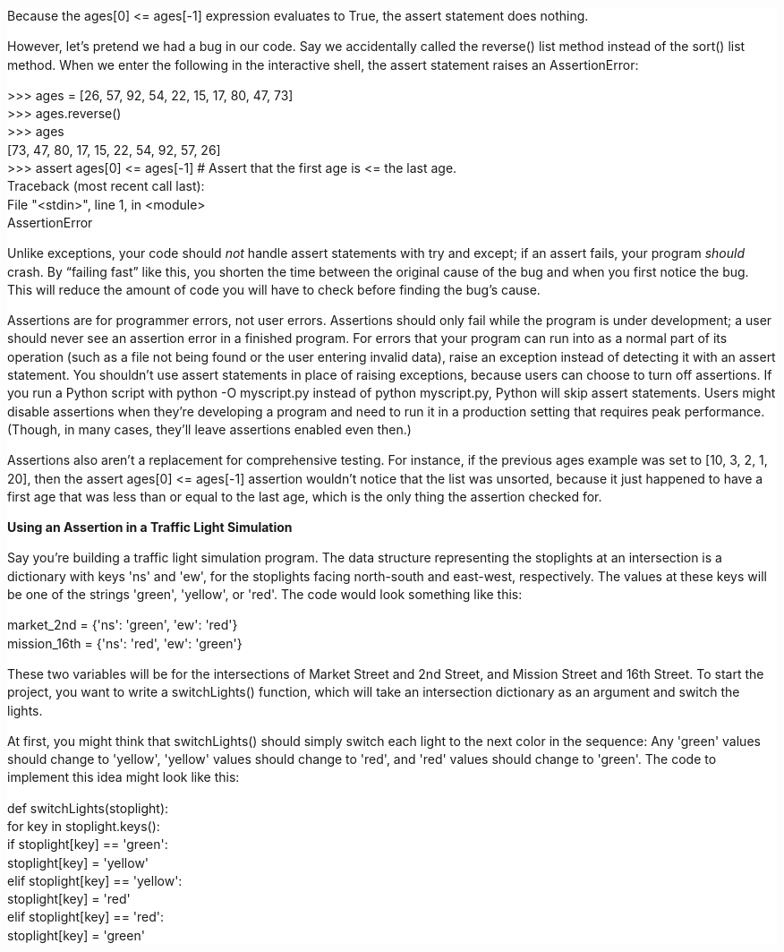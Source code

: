 Because the ages\[0\] &lt;= ages\[-1\] expression evaluates to True, the assert statement does nothing.

However, let’s pretend we had a bug in our code. Say we accidentally called the reverse\(\) list method instead of the sort\(\) list method. When we enter the following in the interactive shell, the assert statement raises an AssertionError:

&gt;&gt;&gt; ages = \[26, 57, 92, 54, 22, 15, 17, 80, 47, 73\]  
&gt;&gt;&gt; ages.reverse\(\)  
&gt;&gt;&gt; ages  
\[73, 47, 80, 17, 15, 22, 54, 92, 57, 26\]  
&gt;&gt;&gt; assert ages\[0\] &lt;= ages\[-1\] \# Assert that the first age is &lt;= the last age.  
Traceback \(most recent call last\):  
 File "&lt;stdin&gt;", line 1, in &lt;module&gt;  
AssertionError

Unlike exceptions, your code should _not_ handle assert statements with try and except; if an assert fails, your program _should_ crash. By “failing fast” like this, you shorten the time between the original cause of the bug and when you first notice the bug. This will reduce the amount of code you will have to check before finding the bug’s cause.

Assertions are for programmer errors, not user errors. Assertions should only fail while the program is under development; a user should never see an assertion error in a finished program. For errors that your program can run into as a normal part of its operation \(such as a file not being found or the user entering invalid data\), raise an exception instead of detecting it with an assert statement. You shouldn’t use assert statements in place of raising exceptions, because users can choose to turn off assertions. If you run a Python script with python -O myscript.py instead of python myscript.py, Python will skip assert statements. Users might disable assertions when they’re developing a program and need to run it in a production setting that requires peak performance. \(Though, in many cases, they’ll leave assertions enabled even then.\)

Assertions also aren’t a replacement for comprehensive testing. For instance, if the previous ages example was set to \[10, 3, 2, 1, 20\], then the assert ages\[0\] &lt;= ages\[-1\] assertion wouldn’t notice that the list was unsorted, because it just happened to have a first age that was less than or equal to the last age, which is the only thing the assertion checked for.

**Using an Assertion in a Traffic Light Simulation**

Say you’re building a traffic light simulation program. The data structure representing the stoplights at an intersection is a dictionary with keys 'ns' and 'ew', for the stoplights facing north-south and east-west, respectively. The values at these keys will be one of the strings 'green', 'yellow', or 'red'. The code would look something like this:

market_2nd = {'ns': 'green', 'ew': 'red'}  
mission_16th = {'ns': 'red', 'ew': 'green'}

These two variables will be for the intersections of Market Street and 2nd Street, and Mission Street and 16th Street. To start the project, you want to write a switchLights\(\) function, which will take an intersection dictionary as an argument and switch the lights.

At first, you might think that switchLights\(\) should simply switch each light to the next color in the sequence: Any 'green' values should change to 'yellow', 'yellow' values should change to 'red', and 'red' values should change to 'green'. The code to implement this idea might look like this:

def switchLights\(stoplight\):  
 for key in stoplight.keys\(\):  
 if stoplight\[key\] == 'green':  
 stoplight\[key\] = 'yellow'  
 elif stoplight\[key\] == 'yellow':  
 stoplight\[key\] = 'red'  
 elif stoplight\[key\] == 'red':  
 stoplight\[key\] = 'green'
